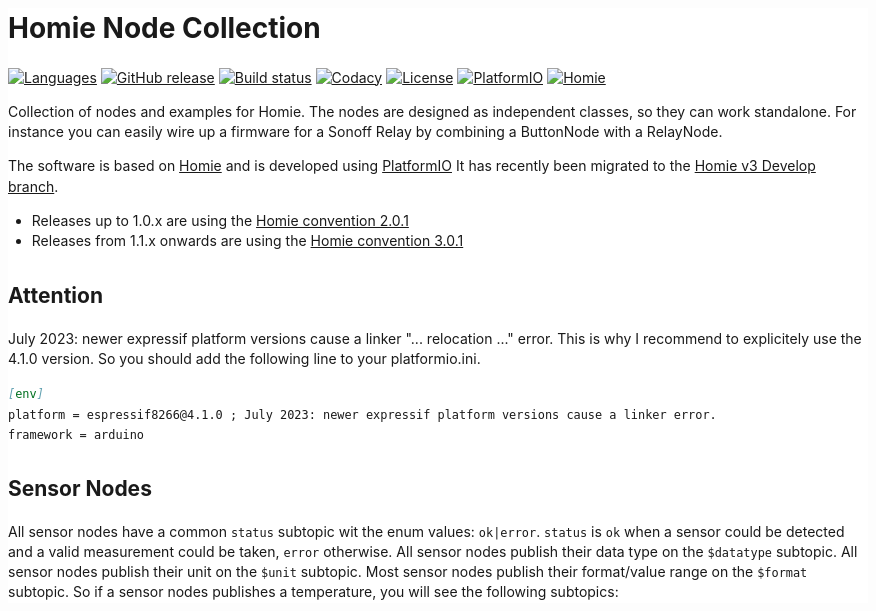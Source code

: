 # Homie Node Collection

[![Languages](https://img.shields.io/github/languages/top/luebbe/homie-node-collection.svg?style=flat-square)](https://img.shields.io/github/languages/top/luebbe/homie-node-collection)
[![GitHub release](https://img.shields.io/github/release/luebbe/homie-node-collection.svg?style=flat-square)](https://github.com/luebbe/homie-node-collection/releases)
[![Build status](https://img.shields.io/github/actions/workflow/status/luebbe/homie-node-collection/main.yml?branch=master&style=flat-square)](https://github.com/luebbe/homie-node-collection/actions)
[![Codacy](https://img.shields.io/codacy/grade/e6d5e648b83b4667b399b81e2986dea6?style=flat-square)](https://app.codacy.com/gh/luebbe/homie-node-collection/dashboard)
[![License](https://img.shields.io/github/license/mashape/apistatus.svg?style=flat-square)](https://opensource.org/licenses/MIT)
[![PlatformIO](https://img.shields.io/static/v1?label=Powered&message=PlatformIO&color=blue&style=flat-square)](https://platformio.org/lib/show/6163/Homie%20node%20collection)
[![Homie](https://img.shields.io/static/v1?label=Powered&message=Homie&color=blue&style=flat-square)](https://github.com/homieiot/homie-esp8266)

Collection of nodes and examples for Homie. The nodes are designed as independent classes, so they can work standalone. For instance you can easily wire up a firmware for a Sonoff Relay by combining a ButtonNode with a RelayNode.

The software is based on [Homie](https://github.com/homieiot/homie-esp8266) and is developed using [PlatformIO](https://github.com/platformio)
It has recently been migrated to the [Homie v3 Develop branch](https://github.com/homieiot/homie-esp8266/tree/develop-v3).

- Releases up to 1.0.x are using the [Homie convention 2.0.1](https://github.com/homieiot/convention/releases/tag/v2.0.1)
- Releases from 1.1.x onwards are using the [Homie convention 3.0.1](https://github.com/homieiot/convention/releases/tag/v3.0.1)

## Attention

July 2023: newer expressif platform versions cause a linker "... relocation ..." error. This is why I recommend to explicitely use the 4.1.0 version. So you should add the following line to your platformio.ini.

```markdown
[env]
platform = espressif8266@4.1.0 ; July 2023: newer expressif platform versions cause a linker error.
framework = arduino
```

## Sensor Nodes

All sensor nodes have a common `status` subtopic wit the enum values: `ok|error`. `status` is `ok` when a sensor could be detected and a valid measurement could be taken, `error` otherwise.
All sensor nodes publish their data type on the `$datatype` subtopic.
All sensor nodes publish their unit on the `$unit` subtopic.
Most sensor nodes publish their format/value range on the `$format` subtopic.
So if a sensor nodes publishes a temperature, you will see the following subtopics:
